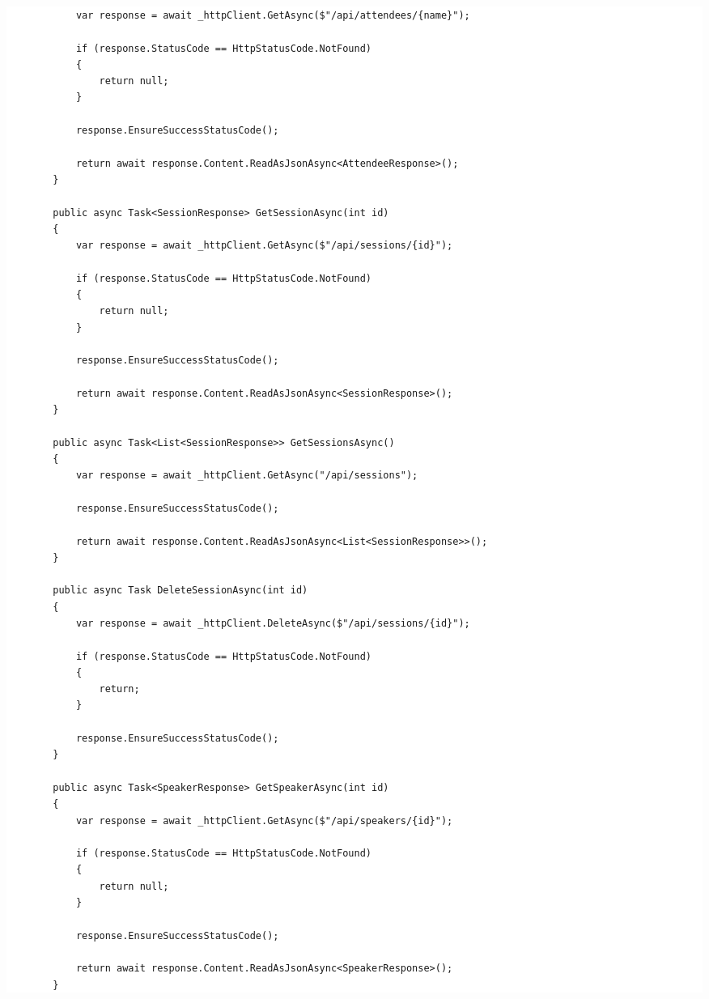                 var response = await _httpClient.GetAsync($"/api/attendees/{name}");

                if (response.StatusCode == HttpStatusCode.NotFound)
                {
                    return null;
                }

                response.EnsureSuccessStatusCode();

                return await response.Content.ReadAsJsonAsync<AttendeeResponse>();
            }

            public async Task<SessionResponse> GetSessionAsync(int id)
            {
                var response = await _httpClient.GetAsync($"/api/sessions/{id}");

                if (response.StatusCode == HttpStatusCode.NotFound)
                {
                    return null;
                }

                response.EnsureSuccessStatusCode();

                return await response.Content.ReadAsJsonAsync<SessionResponse>();
            }

            public async Task<List<SessionResponse>> GetSessionsAsync()
            {
                var response = await _httpClient.GetAsync("/api/sessions");

                response.EnsureSuccessStatusCode();

                return await response.Content.ReadAsJsonAsync<List<SessionResponse>>();
            }

            public async Task DeleteSessionAsync(int id)
            {
                var response = await _httpClient.DeleteAsync($"/api/sessions/{id}");

                if (response.StatusCode == HttpStatusCode.NotFound)
                {
                    return;
                }

                response.EnsureSuccessStatusCode();
            }

            public async Task<SpeakerResponse> GetSpeakerAsync(int id)
            {
                var response = await _httpClient.GetAsync($"/api/speakers/{id}");

                if (response.StatusCode == HttpStatusCode.NotFound)
                {
                    return null;
                }

                response.EnsureSuccessStatusCode();

                return await response.Content.ReadAsJsonAsync<SpeakerResponse>();
            }
